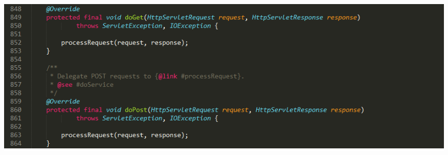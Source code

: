 ![539b40143a406c49961276c1.png](image/539b40143a406c49961276c1.png '539b40143a406c49961276c1.png')    
